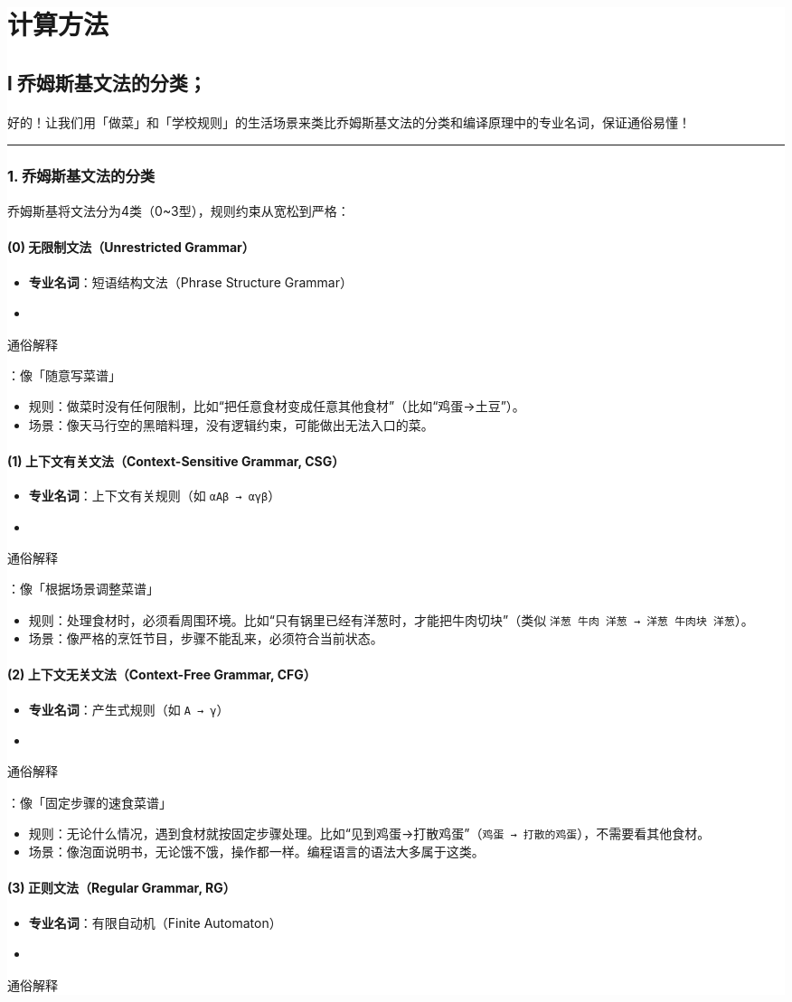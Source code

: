 # 计算方法

## l 乔姆斯基文法的分类；

好的！让我们用「做菜」和「学校规则」的生活场景来类比乔姆斯基文法的分类和编译原理中的专业名词，保证通俗易懂！

------

### **1. 乔姆斯基文法的分类**

乔姆斯基将文法分为4类（0~3型），规则约束从宽松到严格：

#### **(0) 无限制文法（Unrestricted Grammar）**

- **专业名词**：短语结构文法（Phrase Structure Grammar）

- 

  通俗解释

  ：像「随意写菜谱」

  - 规则：做菜时没有任何限制，比如“把任意食材变成任意其他食材”（比如“鸡蛋→土豆”）。
  - 场景：像天马行空的黑暗料理，没有逻辑约束，可能做出无法入口的菜。

#### **(1) 上下文有关文法（Context-Sensitive Grammar, CSG）**

- **专业名词**：上下文有关规则（如 `αAβ → αγβ`）

- 

  通俗解释

  ：像「根据场景调整菜谱」

  - 规则：处理食材时，必须看周围环境。比如“只有锅里已经有洋葱时，才能把牛肉切块”（类似 `洋葱 牛肉 洋葱 → 洋葱 牛肉块 洋葱`）。
  - 场景：像严格的烹饪节目，步骤不能乱来，必须符合当前状态。

#### **(2) 上下文无关文法（Context-Free Grammar, CFG）**

- **专业名词**：产生式规则（如 `A → γ`）

- 

  通俗解释

  ：像「固定步骤的速食菜谱」

  - 规则：无论什么情况，遇到食材就按固定步骤处理。比如“见到鸡蛋→打散鸡蛋”（`鸡蛋 → 打散的鸡蛋`），不需要看其他食材。
  - 场景：像泡面说明书，无论饿不饿，操作都一样。编程语言的语法大多属于这类。

#### **(3) 正则文法（Regular Grammar, RG）**

- **专业名词**：有限自动机（Finite Automaton）

- 

  通俗解释
